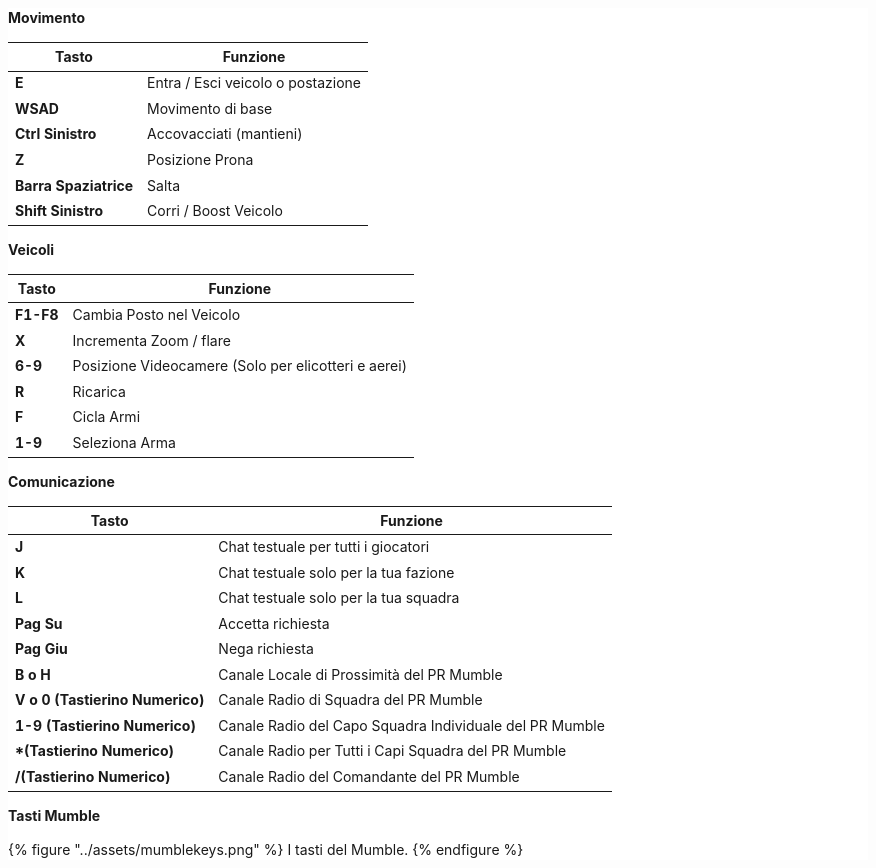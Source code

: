 **Movimento**

| **Tasto** | **Funzione** |
| --- | --- |
| **E** | Entra / Esci veicolo o postazione |
| **WSAD** | Movimento di base |
| **Ctrl Sinistro** | Accovacciati \(mantieni\) |
| **Z** | Posizione Prona |
| **Barra Spaziatrice** | Salta |
| **Shift Sinistro** | Corri / Boost Veicolo |

**Veicoli**

| **Tasto** | **Funzione** |
| --- | --- |
| **F1-F8** | Cambia Posto nel Veicolo |
| **X** | Incrementa Zoom / flare |
| **6-9** | Posizione Videocamere \(Solo per elicotteri e aerei\) |
| **R** | Ricarica |
| **F** | Cicla Armi |
| **1-9** | Seleziona Arma |

**Comunicazione**

| **Tasto** | **Funzione** |
| --- | --- |
| **J** | Chat testuale per tutti i giocatori |
| **K** | Chat testuale solo per la tua fazione |
| **L** | Chat testuale solo per la tua squadra |
| **Pag Su** | Accetta richiesta |
| **Pag Giu** | Nega richiesta |
| **B o H** | Canale Locale di Prossimità del PR Mumble |
| **V o 0 \(Tastierino Numerico\)** | Canale Radio di Squadra del PR Mumble |
| **1-9 \(Tastierino Numerico\)** | Canale Radio del Capo Squadra Individuale del PR Mumble |
| **\*\(Tastierino Numerico\)** | Canale Radio per Tutti i Capi Squadra del PR Mumble |
| **/\(Tastierino Numerico\)** | Canale Radio del Comandante del PR Mumble |

**Tasti Mumble**

{% figure "../assets/mumblekeys.png" %}
I tasti del Mumble.
{% endfigure %}
